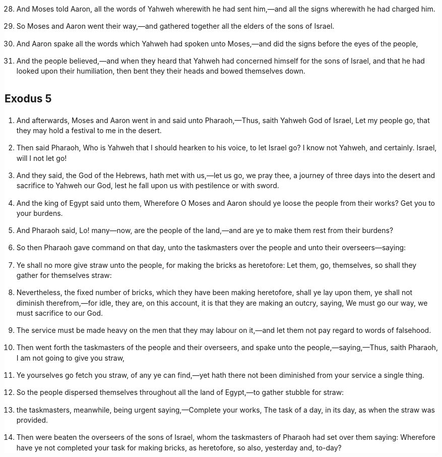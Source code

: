 28. And Moses told Aaron, all the words of Yahweh wherewith he had sent him,—and all the signs wherewith he had charged him.

29. So Moses and Aaron went their way,—and gathered together all the elders of the sons of Israel.

30. And Aaron spake all the words which Yahweh had spoken unto Moses,—and did the signs before the eyes of the people,

31. And the people believed,—and when they heard that Yahweh had concerned himself for the sons of Israel, and that he had looked upon their humiliation, then bent they their heads and bowed themselves down.  

## Exodus 5

1. And afterwards, Moses and Aaron went in and said unto Pharaoh,—Thus, saith Yahweh God of Israel, Let my people go, that they may hold a festival to me in the desert.

2. Then said Pharaoh, Who is Yahweh that I should hearken to his voice, to let Israel go? I know not Yahweh, and certainly. Israel, will I not let go! 

3.  And they said, the God of the Hebrews, hath met with us,—let us go, we pray thee, a journey of three days into the desert and sacrifice to Yahweh our God, lest he fall upon us with pestilence or with sword.

4. And the king of Egypt said unto them, Wherefore O Moses and Aaron should ye loose the people from their works? Get you to your burdens.

5. And Pharaoh said, Lo! many—now, are the people of the land,—and are ye to make them rest from their burdens?

6. So then Pharaoh gave command on that day, unto the taskmasters over the people and unto their overseers—saying:

7. Ye shall no more give straw unto the people, for making the bricks as heretofore: Let them, go, themselves, so shall they gather for themselves straw:

8. Nevertheless, the fixed number of bricks, which they have been making heretofore, shall ye lay upon them, ye shall not diminish therefrom,—for idle, they are, on this account, it is that they are making an outcry, saying, We must go our way, we must sacrifice to our God.

9. The service must be made heavy on the men that they may labour on it,—and let them not pay regard to words of falsehood. 

10.  Then went forth the taskmasters of the people and their overseers, and spake unto the people,—saying,—Thus, saith Pharaoh, I am not going to give you straw,

11. Ye yourselves go fetch you straw, of any ye can find,—yet hath there not been diminished from your service a single thing.

12. So the people dispersed themselves throughout all the land of Egypt,—to gather stubble for straw:

13. the taskmasters, meanwhile, being urgent saying,—Complete your works, The task of a day, in its day, as when the straw was provided.

14. Then were beaten the overseers of the sons of Israel, whom the taskmasters of Pharaoh had set over them saying: Wherefore have ye not completed your task for making bricks, as heretofore, so also, yesterday and, to-day? 
